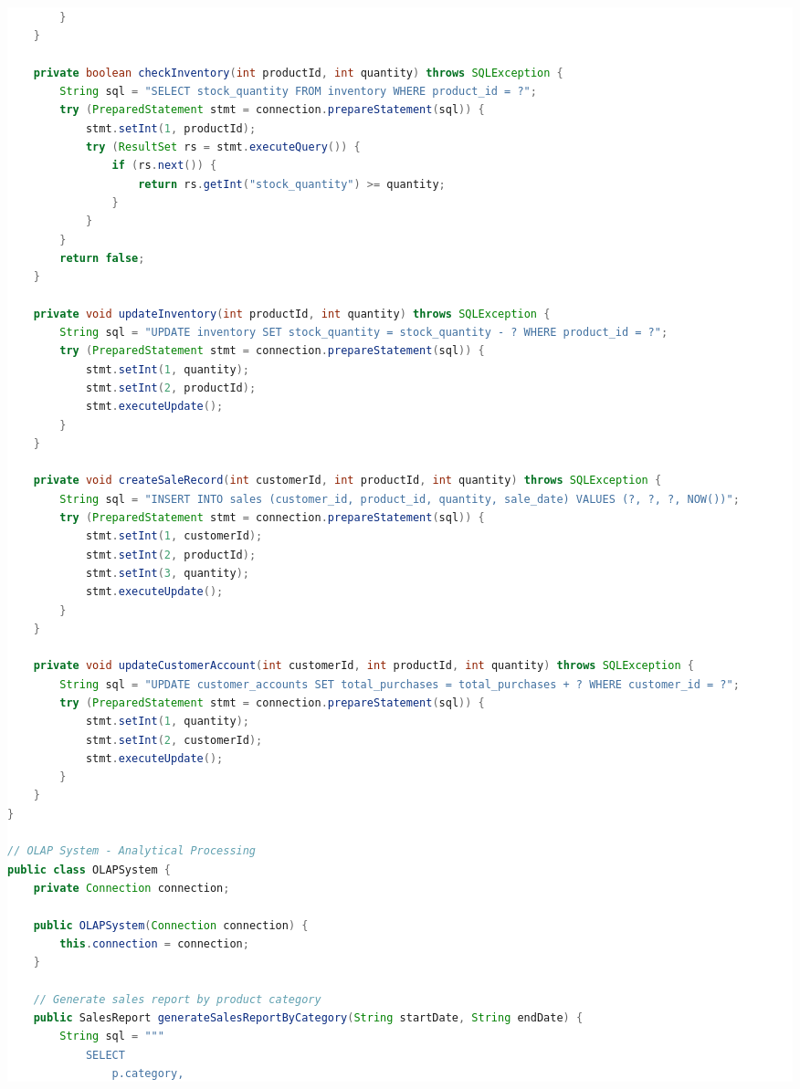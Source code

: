 ```java
        }
    }
    
    private boolean checkInventory(int productId, int quantity) throws SQLException {
        String sql = "SELECT stock_quantity FROM inventory WHERE product_id = ?";
        try (PreparedStatement stmt = connection.prepareStatement(sql)) {
            stmt.setInt(1, productId);
            try (ResultSet rs = stmt.executeQuery()) {
                if (rs.next()) {
                    return rs.getInt("stock_quantity") >= quantity;
                }
            }
        }
        return false;
    }
    
    private void updateInventory(int productId, int quantity) throws SQLException {
        String sql = "UPDATE inventory SET stock_quantity = stock_quantity - ? WHERE product_id = ?";
        try (PreparedStatement stmt = connection.prepareStatement(sql)) {
            stmt.setInt(1, quantity);
            stmt.setInt(2, productId);
            stmt.executeUpdate();
        }
    }
    
    private void createSaleRecord(int customerId, int productId, int quantity) throws SQLException {
        String sql = "INSERT INTO sales (customer_id, product_id, quantity, sale_date) VALUES (?, ?, ?, NOW())";
        try (PreparedStatement stmt = connection.prepareStatement(sql)) {
            stmt.setInt(1, customerId);
            stmt.setInt(2, productId);
            stmt.setInt(3, quantity);
            stmt.executeUpdate();
        }
    }
    
    private void updateCustomerAccount(int customerId, int productId, int quantity) throws SQLException {
        String sql = "UPDATE customer_accounts SET total_purchases = total_purchases + ? WHERE customer_id = ?";
        try (PreparedStatement stmt = connection.prepareStatement(sql)) {
            stmt.setInt(1, quantity);
            stmt.setInt(2, customerId);
            stmt.executeUpdate();
        }
    }
}

// OLAP System - Analytical Processing
public class OLAPSystem {
    private Connection connection;
    
    public OLAPSystem(Connection connection) {
        this.connection = connection;
    }
    
    // Generate sales report by product category
    public SalesReport generateSalesReportByCategory(String startDate, String endDate) {
        String sql = """
            SELECT 
                p.category,
```